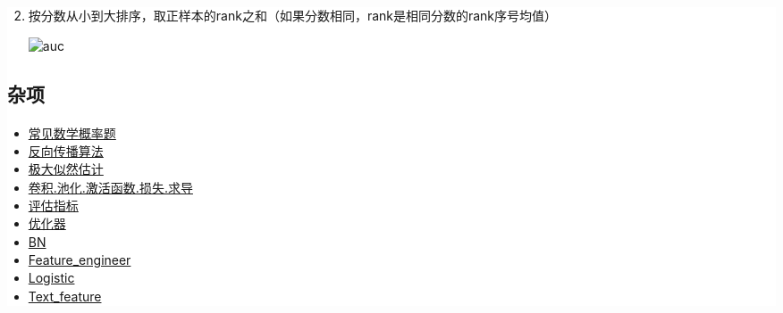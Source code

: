   2. 按分数从小到大排序，取正样本的rank之和（如果分数相同，rank是相同分数的rank序号均值）

     ![auc](https://img-blog.csdn.net/20171129172101196)

## 杂项
- [常见数学概率题](knowledge/常见数学概率题.md)
- [反向传播算法](knowledge/反向传播算法.md)
- [极大似然估计](knowledge/极大似然估计.md)
- [卷积.池化.激活函数.损失.求导](knowledge/卷积.池化.激活函数.损失.求导.md)
- [评估指标](knowledge/评估指标.md)
- [优化器](knowledge/优化器.md)
- [BN](knowledge/BN.md)
- [Feature_engineer](knowledge/Feature_engineer.md)
- [Logistic](knowledge/Logistic.md)
- [Text_feature](knowledge/Text_feature.md)